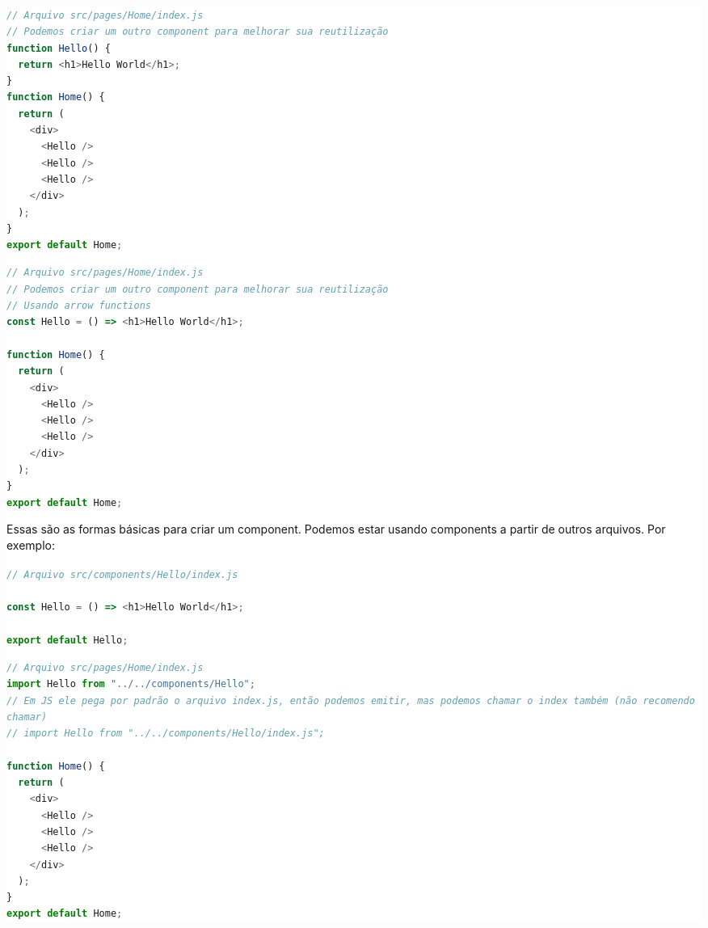 ```js
// Arquivo src/pages/Home/index.js
// Podemos criar um outro component para melhorar sua reutilização
function Hello() {
  return <h1>Hello World</h1>;
}
function Home() {
  return (
    <div>
      <Hello />
      <Hello />
      <Hello />
    </div>
  );
}
export default Home;
```

```js
// Arquivo src/pages/Home/index.js
// Podemos criar um outro component para melhorar sua reutilização
// Usando arrow functions
const Hello = () => <h1>Hello World</h1>;

function Home() {
  return (
    <div>
      <Hello />
      <Hello />
      <Hello />
    </div>
  );
}
export default Home;
```

Essas são as formas básicas para criar um component. Podemos estar usando components a partir de outros arquivos. Por exemplo:

```js
// Arquivo src/components/Hello/index.js

const Hello = () => <h1>Hello World</h1>;

export default Hello;
```

```js
// Arquivo src/pages/Home/index.js
import Hello from "../../components/Hello";
// Em JS ele pega por padrão o arquivo index.js, então podemos emitir, mas podemos chamar o index também (não recomendo chamar)
// import Hello from "../../components/Hello/index.js";

function Home() {
  return (
    <div>
      <Hello />
      <Hello />
      <Hello />
    </div>
  );
}
export default Home;
```
